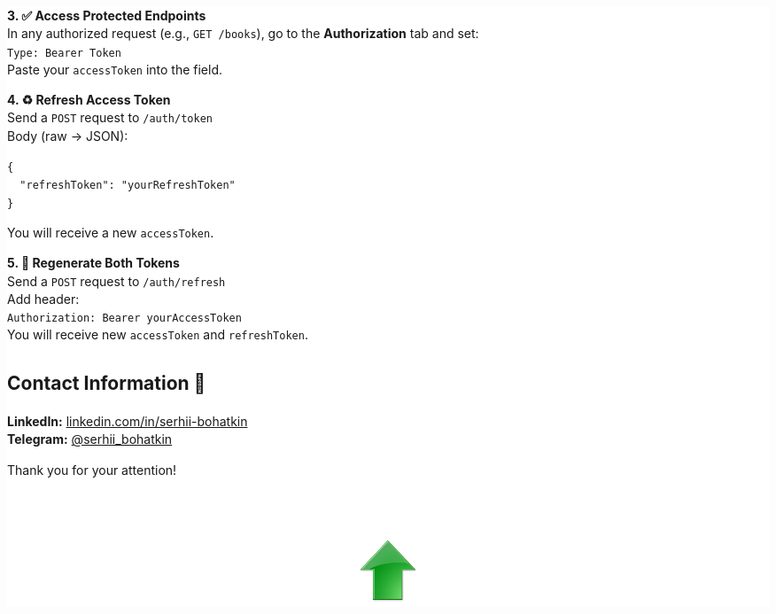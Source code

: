 <p><strong>3. ✅ Access Protected Endpoints</strong><br>
  In any authorized request (e.g., <code>GET /books</code>), go to the <strong>Authorization</strong> tab and set:<br>
  <code>Type: Bearer Token</code> <br>
  Paste your <code>accessToken</code> into the field.</p>

<p><strong>4. ♻️ Refresh Access Token</strong><br>
  Send a <code>POST</code> request to <code>/auth/token</code><br>
  Body (raw → JSON):</p>

  <pre><code>{
  "refreshToken": "yourRefreshToken"
}</code></pre>

<p>You will receive a new <code>accessToken</code>.</p>

<p><strong>5. 🔄 Regenerate Both Tokens</strong><br>
  Send a <code>POST</code> request to <code>/auth/refresh</code><br>
  Add header:<br>
  <code>Authorization: Bearer yourAccessToken</code><br>
  You will receive new <code>accessToken</code> and <code>refreshToken</code>.</p>

<div id="contact-information">
<h2>Contact Information 💬</h2>
</div>

<ul style="list-style-type:none; padding-left:0;">
  <li><strong>LinkedIn:</strong> <a href="https://linkedin.com/in/serhii-bohatkin" target="_blank" rel="noopener noreferrer">linkedin.com/in/serhii-bohatkin</a></li>
  <li><strong>Telegram:</strong> <a href="https://t.me/serhii_bohatkin" target="_blank" rel="noopener noreferrer">@serhii_bohatkin</a></li>
</ul>
<p>Thank you for your attention!</p>
<br><br>

<p align="center">
  <a href="#top">
    <img src="icons/arrow.png" alt="To top" width="70" height="70"/>
  </a>
</p>
